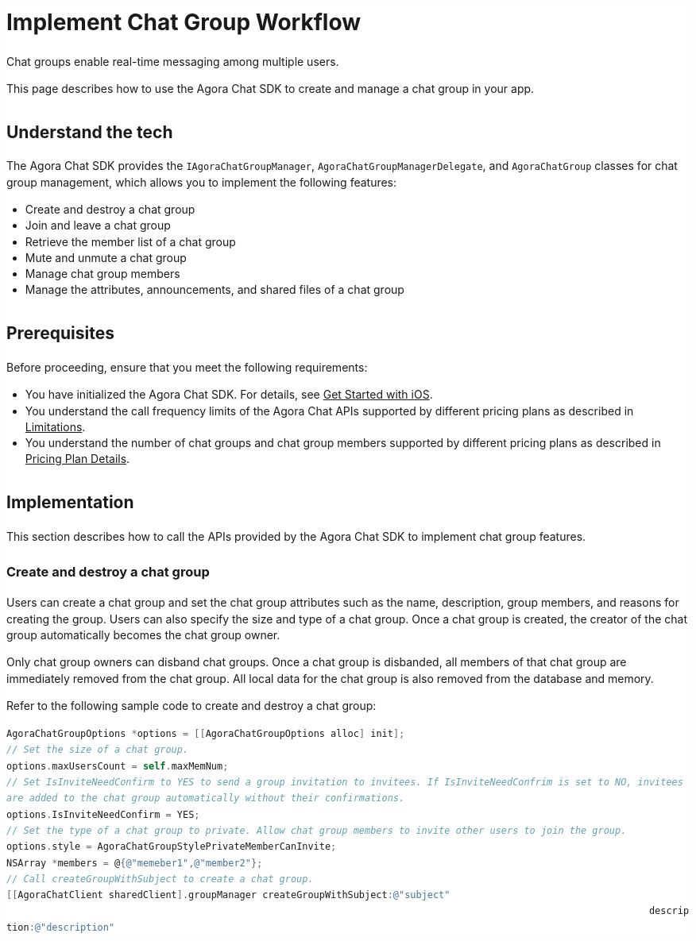 # Implement Chat Group Workflow

Chat groups enable real-time messaging among multiple users.

This page describes how to use the Agora Chat SDK to create and manage a chat group in your app.


## Understand the tech

The Agora Chat SDK provides the `IAgoraChatGroupManager`, `AgoraChatGroupManagerDelegate`, and `AgoraChatGroup` classes for chat group management, which allows you to implement the following features:
- Create and destroy a chat group
- Join and leave a chat group
- Retrieve the member list of a chat group
- Mute and unmute a chat group
- Manage chat group members
- Manage the attributes, announcements, and shared files of a chat group


## Prerequisites

Before proceeding, ensure that you meet the following requirements:

- You have initialized the Agora Chat SDK. For details, see [Get Started with iOS](agora_chat_get_started_ios).
- You understand the call frequency limits of the Agora Chat APIs supported by different pricing plans as described in [Limitations](agora_chat_limitation).
- You understand the number of chat groups and chat group members supported by different pricing plans as described in [Pricing Plan Details](agora_chat_plan).


## Implementation

This section describes how to call the APIs provided by the Agora Chat SDK to implement chat group features.

### Create and destroy a chat group

Users can create a chat group and set the chat group attributes such as the name, description, group members, and reasons for creating the group. Users can also specify the size and type of a chat group. Once a chat group is created, the creator of the chat group automatically becomes the chat group owner.

Only chat group owners can disband chat groups. Once a chat group is disbanded, all members of that chat group are immediately removed from the chat group. All local data for the chat group is also removed from the database and memory.

Refer to the following sample code to create and destroy a chat group:

```objective-c
AgoraChatGroupOptions *options = [[AgoraChatGroupOptions alloc] init];
// Set the size of a chat group.
options.maxUsersCount = self.maxMemNum;
// Set IsInviteNeedConfirm to YES to send a group invitation to invitees. If IsInviteNeedConfrim is set to NO, invitees are added to the chat group automatically without their confirmations.
options.IsInviteNeedConfirm = YES;
// Set the type of a chat group to private. Allow chat group members to invite other users to join the group.
options.style = AgoraChatGroupStylePrivateMemberCanInvite;
NSArray *members = @{@"memeber1",@"member2"};
// Call createGroupWithSubject to create a chat group.
[[AgoraChatClient sharedClient].groupManager createGroupWithSubject:@"subject"
                                                                                                                 description:@"description"
```
